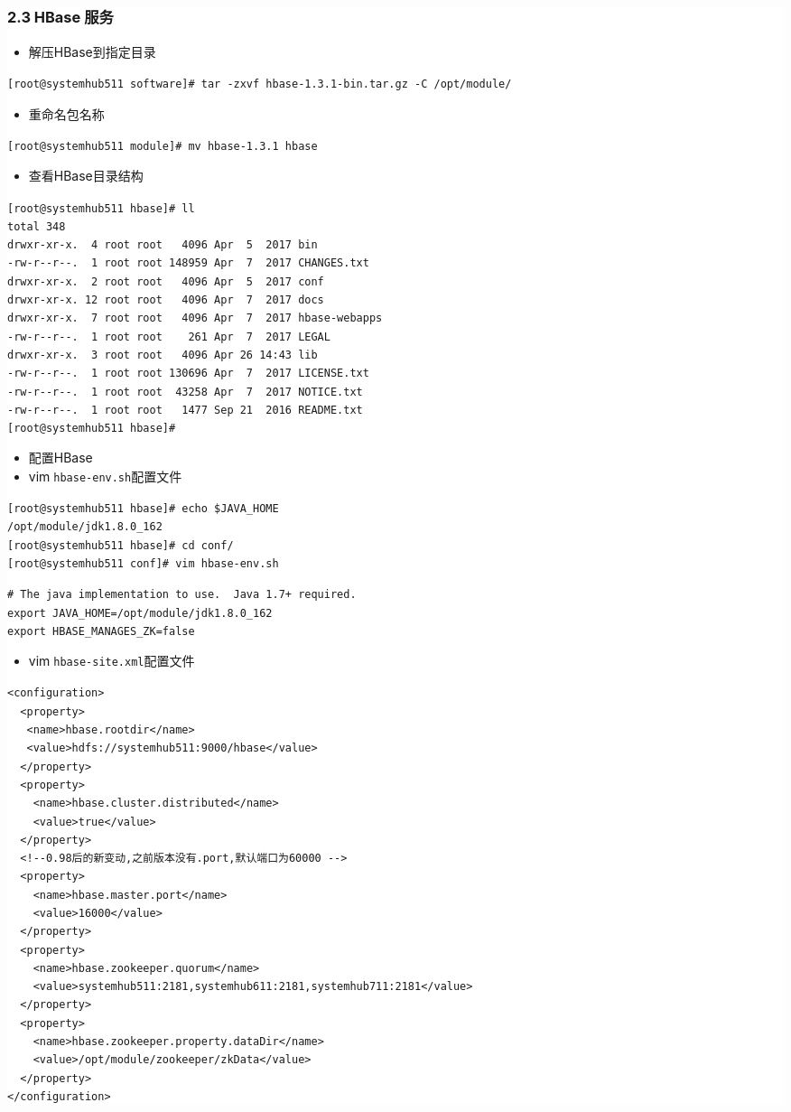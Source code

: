 ```
```
### 2.3 HBase 服务
- 解压HBase到指定目录
```
[root@systemhub511 software]# tar -zxvf hbase-1.3.1-bin.tar.gz -C /opt/module/
```
- 重命名包名称
```
[root@systemhub511 module]# mv hbase-1.3.1 hbase
```
- 查看HBase目录结构
```
[root@systemhub511 hbase]# ll
total 348
drwxr-xr-x.  4 root root   4096 Apr  5  2017 bin
-rw-r--r--.  1 root root 148959 Apr  7  2017 CHANGES.txt
drwxr-xr-x.  2 root root   4096 Apr  5  2017 conf
drwxr-xr-x. 12 root root   4096 Apr  7  2017 docs
drwxr-xr-x.  7 root root   4096 Apr  7  2017 hbase-webapps
-rw-r--r--.  1 root root    261 Apr  7  2017 LEGAL
drwxr-xr-x.  3 root root   4096 Apr 26 14:43 lib
-rw-r--r--.  1 root root 130696 Apr  7  2017 LICENSE.txt
-rw-r--r--.  1 root root  43258 Apr  7  2017 NOTICE.txt
-rw-r--r--.  1 root root   1477 Sep 21  2016 README.txt
[root@systemhub511 hbase]# 
```
- 配置HBase
- vim `hbase-env.sh`配置文件
```
[root@systemhub511 hbase]# echo $JAVA_HOME
/opt/module/jdk1.8.0_162
[root@systemhub511 hbase]# cd conf/
[root@systemhub511 conf]# vim hbase-env.sh
```
```
# The java implementation to use.  Java 1.7+ required.
export JAVA_HOME=/opt/module/jdk1.8.0_162
export HBASE_MANAGES_ZK=false
```
- vim `hbase-site.xml`配置文件
```
<configuration>
  <property>
   <name>hbase.rootdir</name>   
   <value>hdfs://systemhub511:9000/hbase</value>     
  </property>
  <property>             
    <name>hbase.cluster.distributed</name>
    <value>true</value>
  </property>
  <!--0.98后的新变动,之前版本没有.port,默认端口为60000 -->
  <property>
    <name>hbase.master.port</name>
    <value>16000</value>
  </property>          
  <property>            
    <name>hbase.zookeeper.quorum</name>
    <value>systemhub511:2181,systemhub611:2181,systemhub711:2181</value>
  </property>
  <property>                        
    <name>hbase.zookeeper.property.dataDir</name>
    <value>/opt/module/zookeeper/zkData</value>
  </property>
</configuration>
```